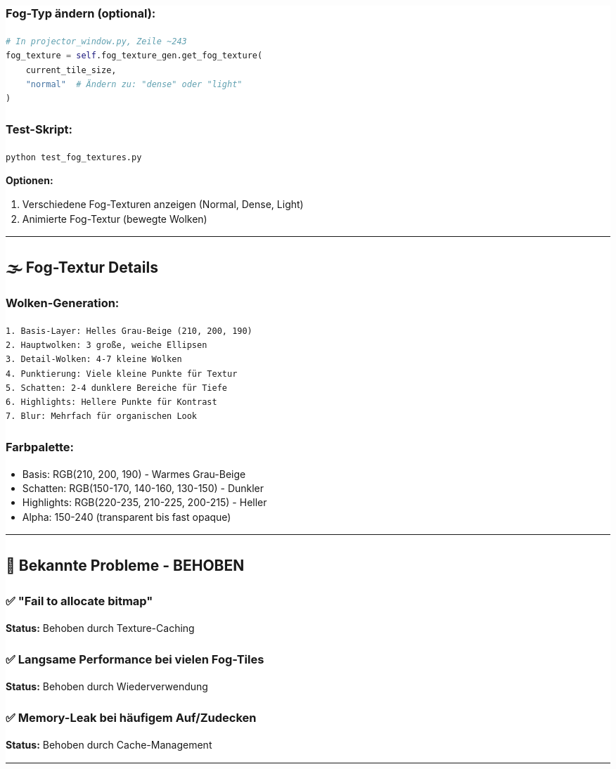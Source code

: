### Fog-Typ ändern (optional):
```python
# In projector_window.py, Zeile ~243
fog_texture = self.fog_texture_gen.get_fog_texture(
    current_tile_size, 
    "normal"  # Ändern zu: "dense" oder "light"
)
```

### Test-Skript:
```bash
python test_fog_textures.py
```

**Optionen:**
1. Verschiedene Fog-Texturen anzeigen (Normal, Dense, Light)
2. Animierte Fog-Textur (bewegte Wolken)

---

## 🌫️ Fog-Textur Details

### Wolken-Generation:
```
1. Basis-Layer: Helles Grau-Beige (210, 200, 190)
2. Hauptwolken: 3 große, weiche Ellipsen
3. Detail-Wolken: 4-7 kleine Wolken
4. Punktierung: Viele kleine Punkte für Textur
5. Schatten: 2-4 dunklere Bereiche für Tiefe
6. Highlights: Hellere Punkte für Kontrast
7. Blur: Mehrfach für organischen Look
```

### Farbpalette:
- Basis: RGB(210, 200, 190) - Warmes Grau-Beige
- Schatten: RGB(150-170, 140-160, 130-150) - Dunkler
- Highlights: RGB(220-235, 210-225, 200-215) - Heller
- Alpha: 150-240 (transparent bis fast opaque)

---

## 🐛 Bekannte Probleme - BEHOBEN

### ✅ "Fail to allocate bitmap"
**Status:** Behoben durch Texture-Caching

### ✅ Langsame Performance bei vielen Fog-Tiles
**Status:** Behoben durch Wiederverwendung

### ✅ Memory-Leak bei häufigem Auf/Zudecken
**Status:** Behoben durch Cache-Management

---
